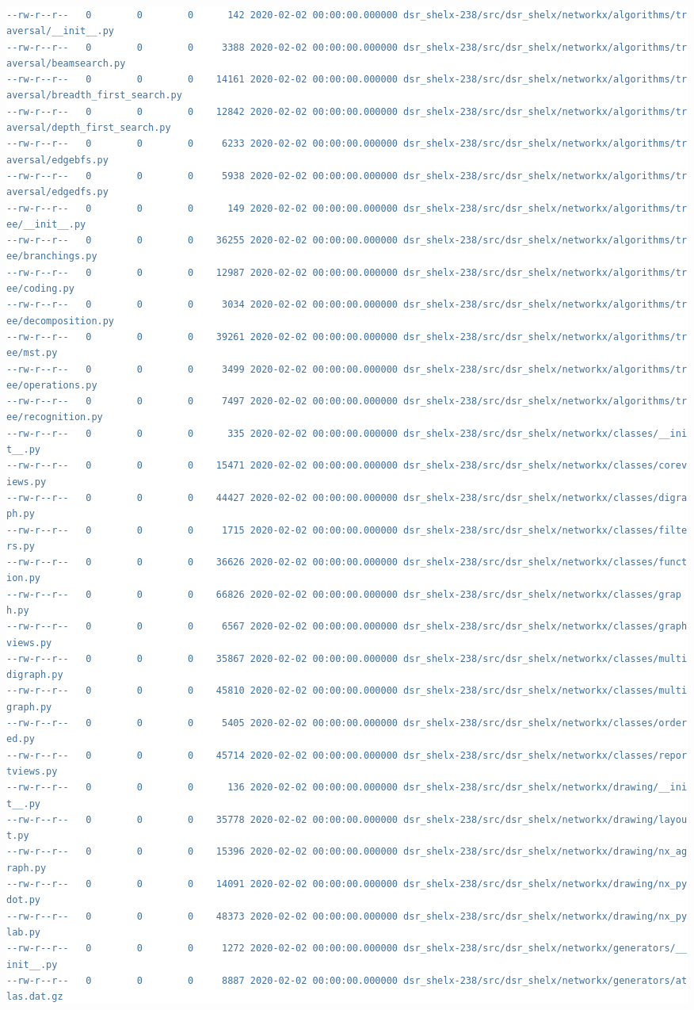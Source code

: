 ```diff
--rw-r--r--   0        0        0      142 2020-02-02 00:00:00.000000 dsr_shelx-238/src/dsr_shelx/networkx/algorithms/traversal/__init__.py
--rw-r--r--   0        0        0     3388 2020-02-02 00:00:00.000000 dsr_shelx-238/src/dsr_shelx/networkx/algorithms/traversal/beamsearch.py
--rw-r--r--   0        0        0    14161 2020-02-02 00:00:00.000000 dsr_shelx-238/src/dsr_shelx/networkx/algorithms/traversal/breadth_first_search.py
--rw-r--r--   0        0        0    12842 2020-02-02 00:00:00.000000 dsr_shelx-238/src/dsr_shelx/networkx/algorithms/traversal/depth_first_search.py
--rw-r--r--   0        0        0     6233 2020-02-02 00:00:00.000000 dsr_shelx-238/src/dsr_shelx/networkx/algorithms/traversal/edgebfs.py
--rw-r--r--   0        0        0     5938 2020-02-02 00:00:00.000000 dsr_shelx-238/src/dsr_shelx/networkx/algorithms/traversal/edgedfs.py
--rw-r--r--   0        0        0      149 2020-02-02 00:00:00.000000 dsr_shelx-238/src/dsr_shelx/networkx/algorithms/tree/__init__.py
--rw-r--r--   0        0        0    36255 2020-02-02 00:00:00.000000 dsr_shelx-238/src/dsr_shelx/networkx/algorithms/tree/branchings.py
--rw-r--r--   0        0        0    12987 2020-02-02 00:00:00.000000 dsr_shelx-238/src/dsr_shelx/networkx/algorithms/tree/coding.py
--rw-r--r--   0        0        0     3034 2020-02-02 00:00:00.000000 dsr_shelx-238/src/dsr_shelx/networkx/algorithms/tree/decomposition.py
--rw-r--r--   0        0        0    39261 2020-02-02 00:00:00.000000 dsr_shelx-238/src/dsr_shelx/networkx/algorithms/tree/mst.py
--rw-r--r--   0        0        0     3499 2020-02-02 00:00:00.000000 dsr_shelx-238/src/dsr_shelx/networkx/algorithms/tree/operations.py
--rw-r--r--   0        0        0     7497 2020-02-02 00:00:00.000000 dsr_shelx-238/src/dsr_shelx/networkx/algorithms/tree/recognition.py
--rw-r--r--   0        0        0      335 2020-02-02 00:00:00.000000 dsr_shelx-238/src/dsr_shelx/networkx/classes/__init__.py
--rw-r--r--   0        0        0    15471 2020-02-02 00:00:00.000000 dsr_shelx-238/src/dsr_shelx/networkx/classes/coreviews.py
--rw-r--r--   0        0        0    44427 2020-02-02 00:00:00.000000 dsr_shelx-238/src/dsr_shelx/networkx/classes/digraph.py
--rw-r--r--   0        0        0     1715 2020-02-02 00:00:00.000000 dsr_shelx-238/src/dsr_shelx/networkx/classes/filters.py
--rw-r--r--   0        0        0    36626 2020-02-02 00:00:00.000000 dsr_shelx-238/src/dsr_shelx/networkx/classes/function.py
--rw-r--r--   0        0        0    66826 2020-02-02 00:00:00.000000 dsr_shelx-238/src/dsr_shelx/networkx/classes/graph.py
--rw-r--r--   0        0        0     6567 2020-02-02 00:00:00.000000 dsr_shelx-238/src/dsr_shelx/networkx/classes/graphviews.py
--rw-r--r--   0        0        0    35867 2020-02-02 00:00:00.000000 dsr_shelx-238/src/dsr_shelx/networkx/classes/multidigraph.py
--rw-r--r--   0        0        0    45810 2020-02-02 00:00:00.000000 dsr_shelx-238/src/dsr_shelx/networkx/classes/multigraph.py
--rw-r--r--   0        0        0     5405 2020-02-02 00:00:00.000000 dsr_shelx-238/src/dsr_shelx/networkx/classes/ordered.py
--rw-r--r--   0        0        0    45714 2020-02-02 00:00:00.000000 dsr_shelx-238/src/dsr_shelx/networkx/classes/reportviews.py
--rw-r--r--   0        0        0      136 2020-02-02 00:00:00.000000 dsr_shelx-238/src/dsr_shelx/networkx/drawing/__init__.py
--rw-r--r--   0        0        0    35778 2020-02-02 00:00:00.000000 dsr_shelx-238/src/dsr_shelx/networkx/drawing/layout.py
--rw-r--r--   0        0        0    15396 2020-02-02 00:00:00.000000 dsr_shelx-238/src/dsr_shelx/networkx/drawing/nx_agraph.py
--rw-r--r--   0        0        0    14091 2020-02-02 00:00:00.000000 dsr_shelx-238/src/dsr_shelx/networkx/drawing/nx_pydot.py
--rw-r--r--   0        0        0    48373 2020-02-02 00:00:00.000000 dsr_shelx-238/src/dsr_shelx/networkx/drawing/nx_pylab.py
--rw-r--r--   0        0        0     1272 2020-02-02 00:00:00.000000 dsr_shelx-238/src/dsr_shelx/networkx/generators/__init__.py
--rw-r--r--   0        0        0     8887 2020-02-02 00:00:00.000000 dsr_shelx-238/src/dsr_shelx/networkx/generators/atlas.dat.gz
```